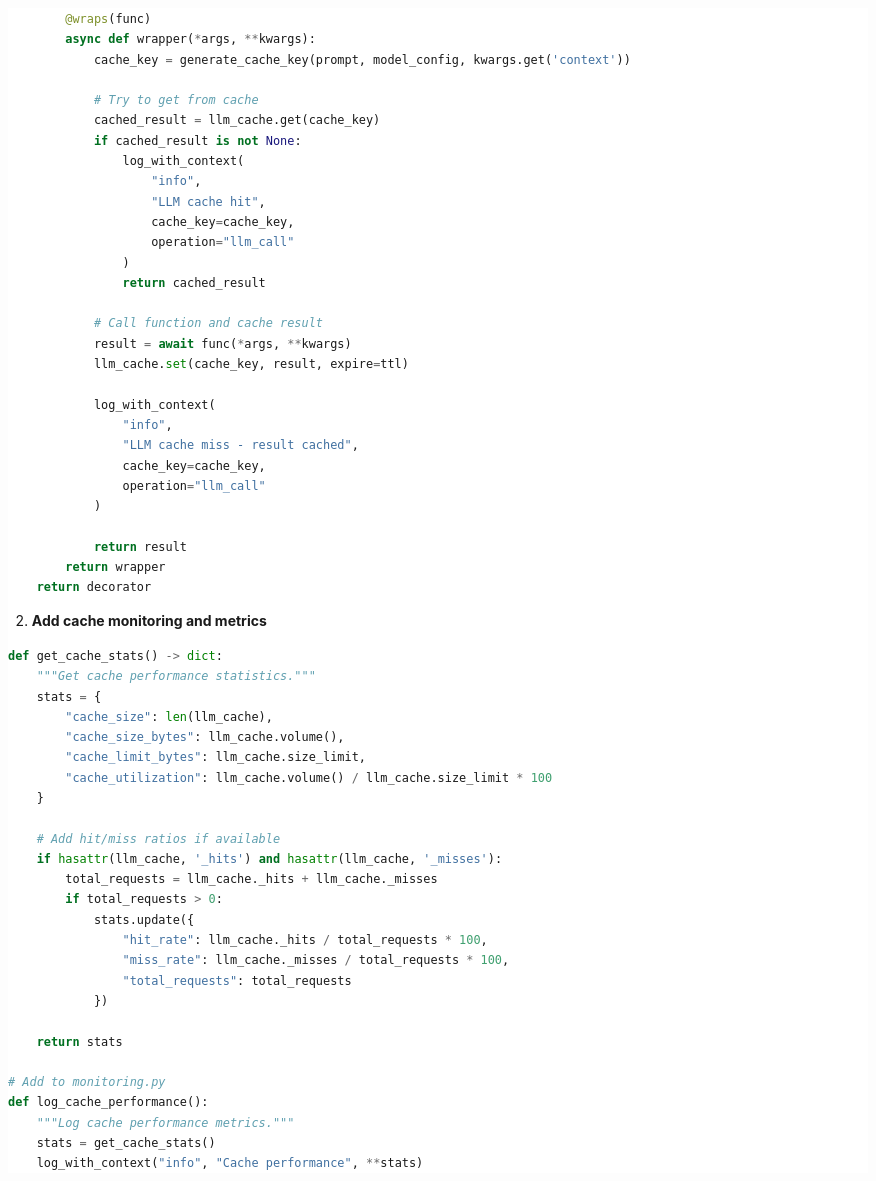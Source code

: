```python
        @wraps(func)
        async def wrapper(*args, **kwargs):
            cache_key = generate_cache_key(prompt, model_config, kwargs.get('context'))
            
            # Try to get from cache
            cached_result = llm_cache.get(cache_key)
            if cached_result is not None:
                log_with_context(
                    "info", 
                    "LLM cache hit",
                    cache_key=cache_key,
                    operation="llm_call"
                )
                return cached_result
            
            # Call function and cache result
            result = await func(*args, **kwargs)
            llm_cache.set(cache_key, result, expire=ttl)
            
            log_with_context(
                "info",
                "LLM cache miss - result cached", 
                cache_key=cache_key,
                operation="llm_call"
            )
            
            return result
        return wrapper
    return decorator
```

2. **Add cache monitoring and metrics**
```python
def get_cache_stats() -> dict:
    """Get cache performance statistics."""
    stats = {
        "cache_size": len(llm_cache),
        "cache_size_bytes": llm_cache.volume(),
        "cache_limit_bytes": llm_cache.size_limit,
        "cache_utilization": llm_cache.volume() / llm_cache.size_limit * 100
    }
    
    # Add hit/miss ratios if available
    if hasattr(llm_cache, '_hits') and hasattr(llm_cache, '_misses'):
        total_requests = llm_cache._hits + llm_cache._misses
        if total_requests > 0:
            stats.update({
                "hit_rate": llm_cache._hits / total_requests * 100,
                "miss_rate": llm_cache._misses / total_requests * 100,
                "total_requests": total_requests
            })
    
    return stats

# Add to monitoring.py
def log_cache_performance():
    """Log cache performance metrics."""
    stats = get_cache_stats()
    log_with_context("info", "Cache performance", **stats)
```
